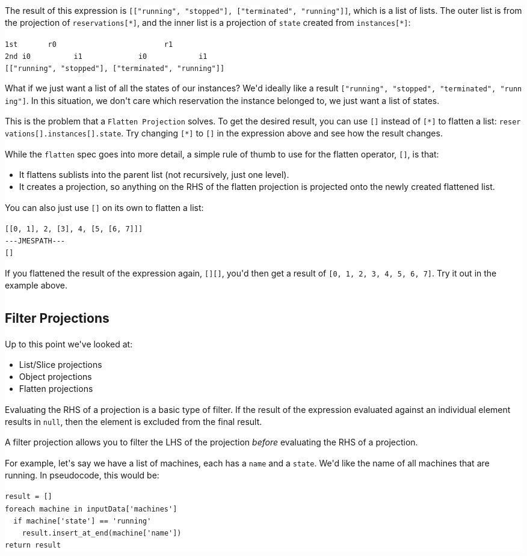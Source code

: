 The result of this expression is ```[["running", "stopped"], ["terminated", "running"]]```, which is a list of lists. The outer list is from the projection of ```reservations[*]```, and the inner list is a projection of ```state``` created from ```instances[*]```:

    1st       r0                         r1
    2nd i0          i1             i0            i1
    [["running", "stopped"], ["terminated", "running"]]

What if we just want a list of all the states of our instances? We'd ideally like a result ```["running", "stopped", "terminated", "running"]```. In this situation, we don't care which reservation the instance belonged to, we just want a list of states.

This is the problem that a ```Flatten Projection``` solves. To get the desired result, you can use ```[]``` instead of ```[*]``` to flatten a list: ```reservations[].instances[].state```. Try changing ```[*]``` to ```[]``` in the expression above and see how the result changes.

While the ```flatten``` spec goes into more detail, a simple rule of thumb to use for the flatten operator, ```[]```, is that:

- It flattens sublists into the parent list (not recursively, just one level).
- It creates a projection, so anything on the RHS of the flatten projection is projected onto the newly created flattened list.

You can also just use ```[]``` on its own to flatten a list:

```jmespath-interactive Flatten Projections
[[0, 1], 2, [3], 4, [5, [6, 7]]]
---JMESPATH---
[]
```

If you flattened the result of the expression again, ```[][]```, you'd then get a result of ```[0, 1, 2, 3, 4, 5, 6, 7]```. Try it out in the example above.

## Filter Projections

Up to this point we've looked at:

- List/Slice projections
- Object projections
- Flatten projections

Evaluating the RHS of a projection is a basic type of filter. If the result of the expression evaluated against an individual element results in ```null```, then the element is excluded from the final result.

A filter projection allows you to filter the LHS of the projection _before_ evaluating the RHS of a projection.

For example, let's say we have a list of machines, each has a ```name``` and a ```state```. We'd like the name of all machines that are running. In pseudocode, this would be:

    result = []
    foreach machine in inputData['machines']
      if machine['state'] == 'running'
        result.insert_at_end(machine['name'])
    return result
